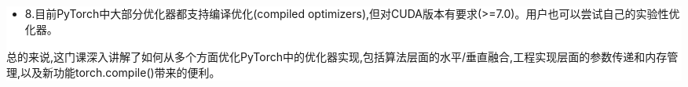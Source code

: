 - 8.目前PyTorch中大部分优化器都支持编译优化(compiled optimizers),但对CUDA版本有要求(>=7.0)。用户也可以尝试自己的实验性优化器。

总的来说,这门课深入讲解了如何从多个方面优化PyTorch中的优化器实现,包括算法层面的水平/垂直融合,工程实现层面的参数传递和内存管理,以及新功能torch.compile()带来的便利。
